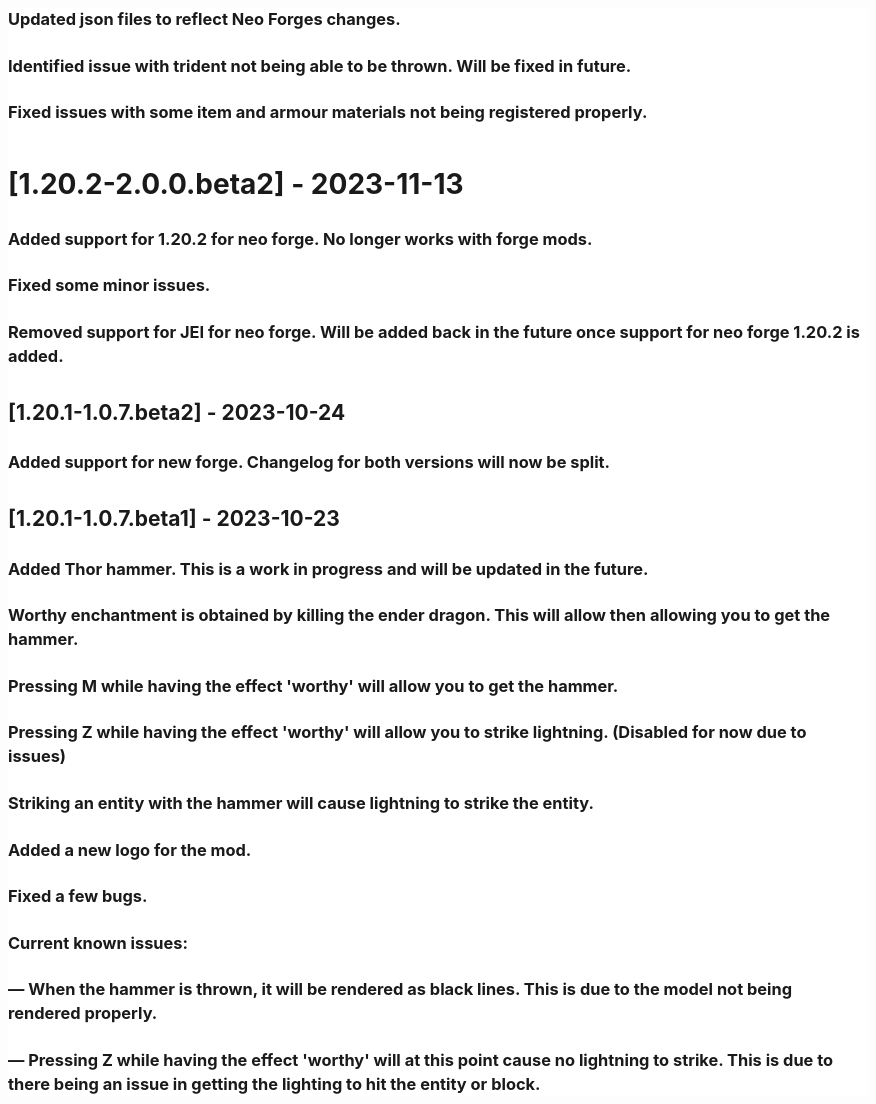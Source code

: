 ### Updated json files to reflect Neo Forges changes.
### Identified issue with trident not being able to be thrown. Will be fixed in future.
### Fixed issues with some item and armour materials not being registered properly.

# [1.20.2-2.0.0.beta2] - 2023-11-13

### Added support for 1.20.2 for neo forge. No longer works with forge mods.
### Fixed some minor issues.
### Removed support for JEI for neo forge. Will be added back in the future once support for neo forge 1.20.2 is added.

## [1.20.1-1.0.7.beta2] - 2023-10-24

### Added support for new forge. Changelog for both versions will now be split.

## [1.20.1-1.0.7.beta1] - 2023-10-23

### Added Thor hammer. This is a work in progress and will be updated in the future.
### Worthy enchantment is obtained by killing the ender dragon. This will allow then allowing you to get the hammer.
### Pressing M while having the effect 'worthy' will allow you to get the hammer.
### Pressing Z while having the effect 'worthy' will allow you to strike lightning. (Disabled for now due to issues)
### Striking an entity with the hammer will cause lightning to strike the entity.
### Added a new logo for the mod.
### Fixed a few bugs.
### Current known issues:
### — When the hammer is thrown, it will be rendered as black lines. This is due to the model not being rendered properly.
### — Pressing Z while having the effect 'worthy' will at this point cause no lightning to strike. This is due to there being an issue in getting the lighting to hit the entity or block.
